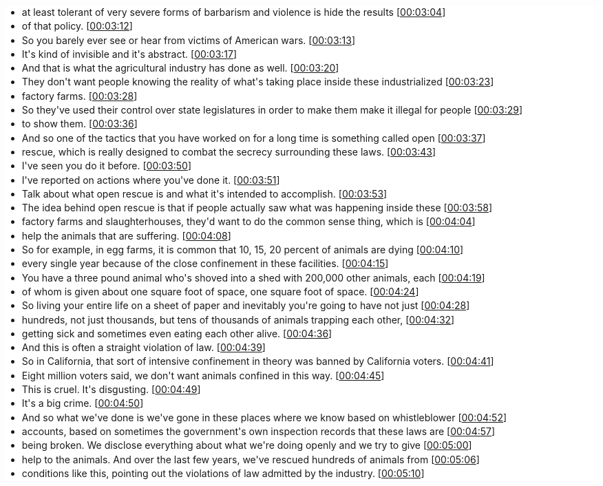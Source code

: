*  at least tolerant of very severe forms of barbarism and violence is hide the results [[00:03:04](https://www.youtube.com/watch?v=4QwLKkWOIpo&t=184.7s)]
*  of that policy. [[00:03:12](https://www.youtube.com/watch?v=4QwLKkWOIpo&t=192.5s)]
*  So you barely ever see or hear from victims of American wars. [[00:03:13](https://www.youtube.com/watch?v=4QwLKkWOIpo&t=193.5s)]
*  It's kind of invisible and it's abstract. [[00:03:17](https://www.youtube.com/watch?v=4QwLKkWOIpo&t=197.94s)]
*  And that is what the agricultural industry has done as well. [[00:03:20](https://www.youtube.com/watch?v=4QwLKkWOIpo&t=200.45999999999998s)]
*  They don't want people knowing the reality of what's taking place inside these industrialized [[00:03:23](https://www.youtube.com/watch?v=4QwLKkWOIpo&t=203.89999999999998s)]
*  factory farms. [[00:03:28](https://www.youtube.com/watch?v=4QwLKkWOIpo&t=208.89999999999998s)]
*  So they've used their control over state legislatures in order to make them make it illegal for people [[00:03:29](https://www.youtube.com/watch?v=4QwLKkWOIpo&t=209.9s)]
*  to show them. [[00:03:36](https://www.youtube.com/watch?v=4QwLKkWOIpo&t=216.06s)]
*  And so one of the tactics that you have worked on for a long time is something called open [[00:03:37](https://www.youtube.com/watch?v=4QwLKkWOIpo&t=217.06s)]
*  rescue, which is really designed to combat the secrecy surrounding these laws. [[00:03:43](https://www.youtube.com/watch?v=4QwLKkWOIpo&t=223.38s)]
*  I've seen you do it before. [[00:03:50](https://www.youtube.com/watch?v=4QwLKkWOIpo&t=230.02s)]
*  I've reported on actions where you've done it. [[00:03:51](https://www.youtube.com/watch?v=4QwLKkWOIpo&t=231.02s)]
*  Talk about what open rescue is and what it's intended to accomplish. [[00:03:53](https://www.youtube.com/watch?v=4QwLKkWOIpo&t=233.38s)]
*  The idea behind open rescue is that if people actually saw what was happening inside these [[00:03:58](https://www.youtube.com/watch?v=4QwLKkWOIpo&t=238.86s)]
*  factory farms and slaughterhouses, they'd want to do the common sense thing, which is [[00:04:04](https://www.youtube.com/watch?v=4QwLKkWOIpo&t=244.10000000000002s)]
*  help the animals that are suffering. [[00:04:08](https://www.youtube.com/watch?v=4QwLKkWOIpo&t=248.22000000000003s)]
*  So for example, in egg farms, it is common that 10, 15, 20 percent of animals are dying [[00:04:10](https://www.youtube.com/watch?v=4QwLKkWOIpo&t=250.70000000000002s)]
*  every single year because of the close confinement in these facilities. [[00:04:15](https://www.youtube.com/watch?v=4QwLKkWOIpo&t=255.94000000000003s)]
*  You have a three pound animal who's shoved into a shed with 200,000 other animals, each [[00:04:19](https://www.youtube.com/watch?v=4QwLKkWOIpo&t=259.1s)]
*  of whom is given about one square foot of space, one square foot of space. [[00:04:24](https://www.youtube.com/watch?v=4QwLKkWOIpo&t=264.7s)]
*  So living your entire life on a sheet of paper and inevitably you're going to have not just [[00:04:28](https://www.youtube.com/watch?v=4QwLKkWOIpo&t=268.5s)]
*  hundreds, not just thousands, but tens of thousands of animals trapping each other, [[00:04:32](https://www.youtube.com/watch?v=4QwLKkWOIpo&t=272.42s)]
*  getting sick and sometimes even eating each other alive. [[00:04:36](https://www.youtube.com/watch?v=4QwLKkWOIpo&t=276.38s)]
*  And this is often a straight violation of law. [[00:04:39](https://www.youtube.com/watch?v=4QwLKkWOIpo&t=279.22s)]
*  So in California, that sort of intensive confinement in theory was banned by California voters. [[00:04:41](https://www.youtube.com/watch?v=4QwLKkWOIpo&t=281.38s)]
*  Eight million voters said, we don't want animals confined in this way. [[00:04:45](https://www.youtube.com/watch?v=4QwLKkWOIpo&t=285.9s)]
*  This is cruel. It's disgusting. [[00:04:49](https://www.youtube.com/watch?v=4QwLKkWOIpo&t=289.02s)]
*  It's a big crime. [[00:04:50](https://www.youtube.com/watch?v=4QwLKkWOIpo&t=290.7s)]
*  And so what we've done is we've gone in these places where we know based on whistleblower [[00:04:52](https://www.youtube.com/watch?v=4QwLKkWOIpo&t=292.06s)]
*  accounts, based on sometimes the government's own inspection records that these laws are [[00:04:57](https://www.youtube.com/watch?v=4QwLKkWOIpo&t=297.34s)]
*  being broken. We disclose everything about what we're doing openly and we try to give [[00:05:00](https://www.youtube.com/watch?v=4QwLKkWOIpo&t=300.85999999999996s)]
*  help to the animals. And over the last few years, we've rescued hundreds of animals from [[00:05:06](https://www.youtube.com/watch?v=4QwLKkWOIpo&t=306.21999999999997s)]
*  conditions like this, pointing out the violations of law admitted by the industry. [[00:05:10](https://www.youtube.com/watch?v=4QwLKkWOIpo&t=310.14s)]